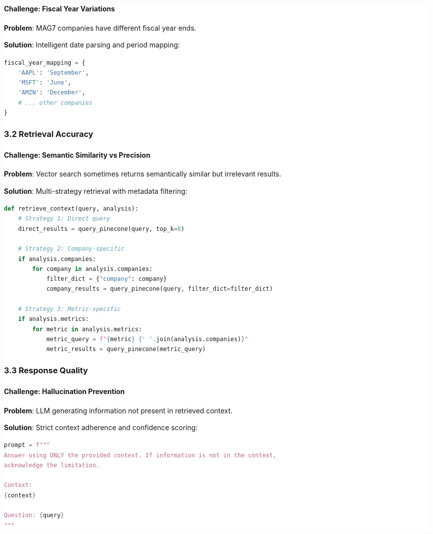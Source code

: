 #### Challenge: Fiscal Year Variations
**Problem**: MAG7 companies have different fiscal year ends.

**Solution**: Intelligent date parsing and period mapping:
```python
fiscal_year_mapping = {
    'AAPL': 'September',
    'MSFT': 'June', 
    'AMZN': 'December',
    # ... other companies
}
```

### 3.2 Retrieval Accuracy

#### Challenge: Semantic Similarity vs Precision
**Problem**: Vector search sometimes returns semantically similar but irrelevant results.

**Solution**: Multi-strategy retrieval with metadata filtering:
```python
def retrieve_context(query, analysis):
    # Strategy 1: Direct query
    direct_results = query_pinecone(query, top_k=8)
    
    # Strategy 2: Company-specific
    if analysis.companies:
        for company in analysis.companies:
            filter_dict = {"company": company}
            company_results = query_pinecone(query, filter_dict=filter_dict)
    
    # Strategy 3: Metric-specific
    if analysis.metrics:
        for metric in analysis.metrics:
            metric_query = f"{metric} {' '.join(analysis.companies)}"
            metric_results = query_pinecone(metric_query)
```

### 3.3 Response Quality

#### Challenge: Hallucination Prevention
**Problem**: LLM generating information not present in retrieved context.

**Solution**: Strict context adherence and confidence scoring:
```python
prompt = f"""
Answer using ONLY the provided context. If information is not in the context, 
acknowledge the limitation.

Context:
{context}

Question: {query}
"""
```
